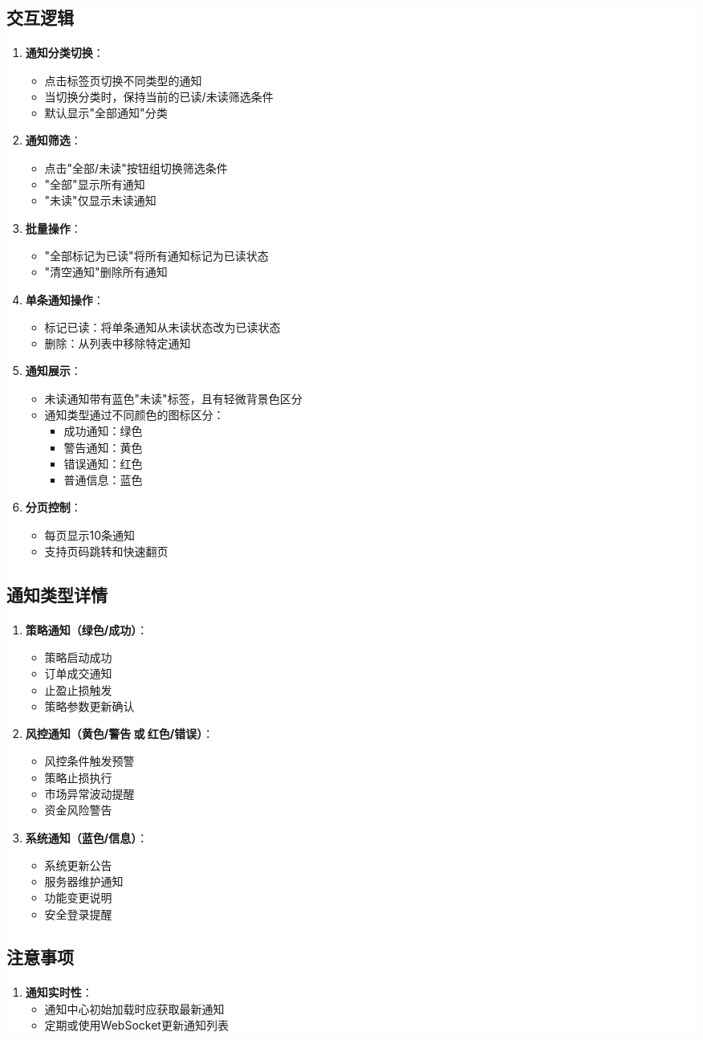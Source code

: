 ## 交互逻辑
1. **通知分类切换**：
   - 点击标签页切换不同类型的通知
   - 当切换分类时，保持当前的已读/未读筛选条件
   - 默认显示"全部通知"分类

2. **通知筛选**：
   - 点击"全部/未读"按钮组切换筛选条件
   - "全部"显示所有通知
   - "未读"仅显示未读通知

3. **批量操作**：
   - "全部标记为已读"将所有通知标记为已读状态
   - "清空通知"删除所有通知

4. **单条通知操作**：
   - 标记已读：将单条通知从未读状态改为已读状态
   - 删除：从列表中移除特定通知

5. **通知展示**：
   - 未读通知带有蓝色"未读"标签，且有轻微背景色区分
   - 通知类型通过不同颜色的图标区分：
     - 成功通知：绿色
     - 警告通知：黄色
     - 错误通知：红色
     - 普通信息：蓝色

6. **分页控制**：
   - 每页显示10条通知
   - 支持页码跳转和快速翻页

## 通知类型详情
1. **策略通知（绿色/成功）**：
   - 策略启动成功
   - 订单成交通知
   - 止盈止损触发
   - 策略参数更新确认

2. **风控通知（黄色/警告 或 红色/错误）**：
   - 风控条件触发预警
   - 策略止损执行
   - 市场异常波动提醒
   - 资金风险警告

3. **系统通知（蓝色/信息）**：
   - 系统更新公告
   - 服务器维护通知
   - 功能变更说明
   - 安全登录提醒

## 注意事项
1. **通知实时性**：
   - 通知中心初始加载时应获取最新通知
   - 定期或使用WebSocket更新通知列表
